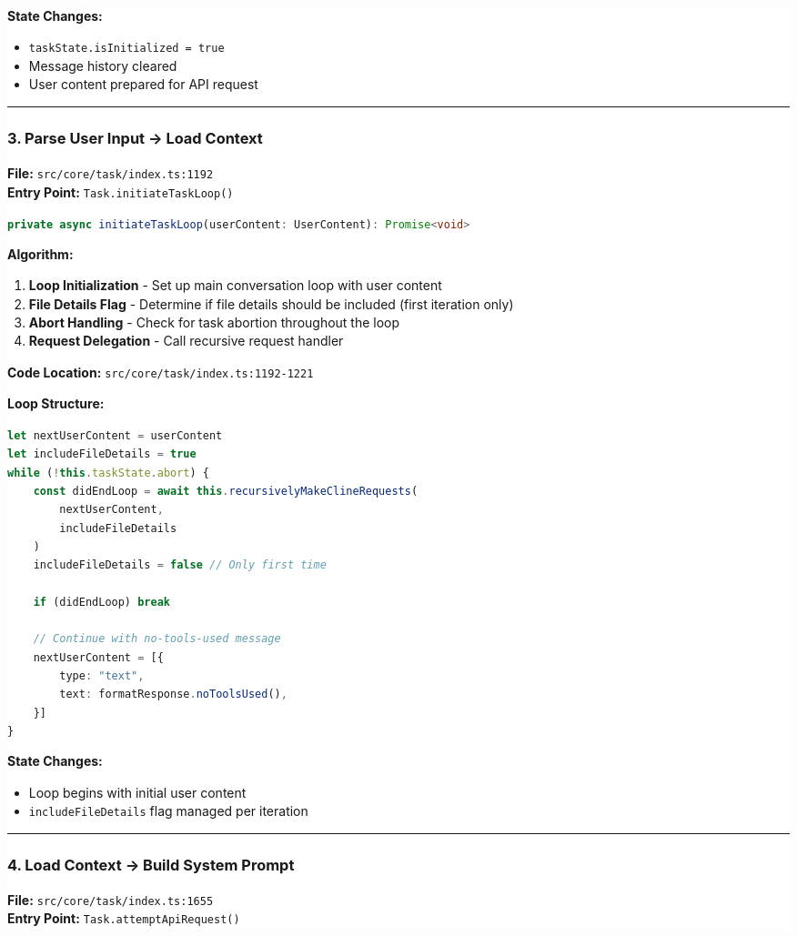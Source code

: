**State Changes:**
- `taskState.isInitialized = true`
- Message history cleared
- User content prepared for API request

---

### 3. Parse User Input → Load Context

**File:** `src/core/task/index.ts:1192`  
**Entry Point:** `Task.initiateTaskLoop()`

```typescript
private async initiateTaskLoop(userContent: UserContent): Promise<void>
```

**Algorithm:**
1. **Loop Initialization** - Set up main conversation loop with user content
2. **File Details Flag** - Determine if file details should be included (first iteration only)
3. **Abort Handling** - Check for task abortion throughout the loop
4. **Request Delegation** - Call recursive request handler

**Code Location:** `src/core/task/index.ts:1192-1221`

**Loop Structure:**
```typescript
let nextUserContent = userContent
let includeFileDetails = true
while (!this.taskState.abort) {
    const didEndLoop = await this.recursivelyMakeClineRequests(
        nextUserContent, 
        includeFileDetails
    )
    includeFileDetails = false // Only first time
    
    if (didEndLoop) break
    
    // Continue with no-tools-used message
    nextUserContent = [{
        type: "text",
        text: formatResponse.noToolsUsed(),
    }]
}
```

**State Changes:**
- Loop begins with initial user content
- `includeFileDetails` flag managed per iteration

---

### 4. Load Context → Build System Prompt

**File:** `src/core/task/index.ts:1655`  
**Entry Point:** `Task.attemptApiRequest()`
